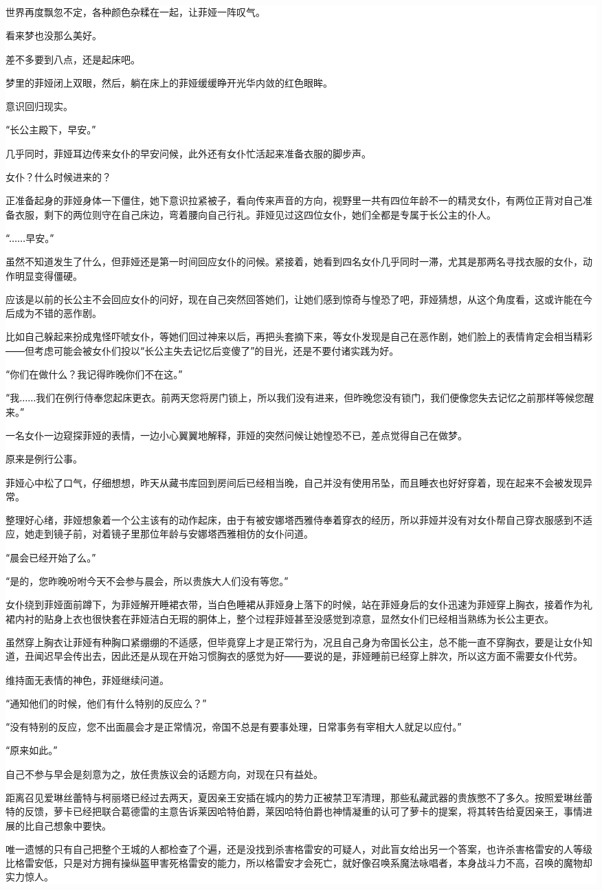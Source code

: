 世界再度飘忽不定，各种颜色杂糅在一起，让菲娅一阵叹气。

看来梦也没那么美好。

差不多要到八点，还是起床吧。

梦里的菲娅闭上双眼，然后，躺在床上的菲娅缓缓睁开光华内敛的红色眼眸。

意识回归现实。

“长公主殿下，早安。”

几乎同时，菲娅耳边传来女仆的早安问候，此外还有女仆忙活起来准备衣服的脚步声。

女仆？什么时候进来的？

正准备起身的菲娅身体一下僵住，她下意识拉紧被子，看向传来声音的方向，视野里一共有四位年龄不一的精灵女仆，有两位正背对自己准备衣服，剩下的两位则守在自己床边，弯着腰向自己行礼。菲娅见过这四位女仆，她们全都是专属于长公主的仆人。

“……早安。”

虽然不知道发生了什么，但菲娅还是第一时间回应女仆的问候。紧接着，她看到四名女仆几乎同时一滞，尤其是那两名寻找衣服的女仆，动作明显变得僵硬。

应该是以前的长公主不会回应女仆的问好，现在自己突然回答她们，让她们感到惊奇与惶恐了吧，菲娅猜想，从这个角度看，这或许能在今后成为不错的恶作剧。

比如自己躲起来扮成鬼怪吓唬女仆，等她们回过神来以后，再把头套摘下来，等女仆发现是自己在恶作剧，她们脸上的表情肯定会相当精彩——但考虑可能会被女仆们投以“长公主失去记忆后变傻了”的目光，还是不要付诸实践为好。

“你们在做什么？我记得昨晚你们不在这。”

“我……我们在例行侍奉您起床更衣。前两天您将房门锁上，所以我们没有进来，但昨晚您没有锁门，我们便像您失去记忆之前那样等候您醒来。”

一名女仆一边窥探菲娅的表情，一边小心翼翼地解释，菲娅的突然问候让她惶恐不已，差点觉得自己在做梦。

原来是例行公事。

菲娅心中松了口气，仔细想想，昨天从藏书库回到房间后已经相当晚，自己并没有使用吊坠，而且睡衣也好好穿着，现在起来不会被发现异常。

整理好心绪，菲娅想象着一个公主该有的动作起床，由于有被安娜塔西雅侍奉着穿衣的经历，所以菲娅并没有对女仆帮自己穿衣服感到不适应，她走到镜子前，对着镜子里那位年龄与安娜塔西雅相仿的女仆问道。

“晨会已经开始了么。”

“是的，您昨晚吩咐今天不会参与晨会，所以贵族大人们没有等您。”

女仆绕到菲娅面前蹲下，为菲娅解开睡裙衣带，当白色睡裙从菲娅身上落下的时候，站在菲娅身后的女仆迅速为菲娅穿上胸衣，接着作为礼裙内衬的贴身上衣也很快套在菲娅洁白无瑕的胴体上，整个过程菲娅甚至没感觉到凉意，显然女仆们已经相当熟练为长公主更衣。

虽然穿上胸衣让菲娅有种胸口紧绷绷的不适感，但毕竟穿上才是正常行为，况且自己身为帝国长公主，总不能一直不穿胸衣，要是让女仆知道，丑闻迟早会传出去，因此还是从现在开始习惯胸衣的感觉为好——要说的是，菲娅睡前已经穿上胖次，所以这方面不需要女仆代劳。

维持面无表情的神色，菲娅继续问道。

“通知他们的时候，他们有什么特别的反应么？”

“没有特别的反应，您不出面晨会才是正常情况，帝国不总是有要事处理，日常事务有宰相大人就足以应付。”

“原来如此。”

自己不参与早会是刻意为之，放任贵族议会的话题方向，对现在只有益处。

距离召见爱琳丝蕾特与柯丽塔已经过去两天，夏因亲王安插在城内的势力正被禁卫军清理，那些私藏武器的贵族憋不了多久。按照爱琳丝蕾特的反馈，萝卡已经把联合葛德雷的主意告诉莱因哈特伯爵，莱因哈特伯爵也神情凝重的认可了萝卡的提案，将其转告给夏因亲王，事情进展的比自己想象中要快。

唯一遗憾的只有自己把整个王城的人都检查了个遍，还是没找到杀害格雷安的可疑人，对此盲女给出另一个答案，也许杀害格雷安的人等级比格雷安低，只是对方拥有操纵盔甲害死格雷安的能力，所以格雷安才会死亡，就好像召唤系魔法咏唱者，本身战斗力不高，召唤的魔物却实力惊人。
